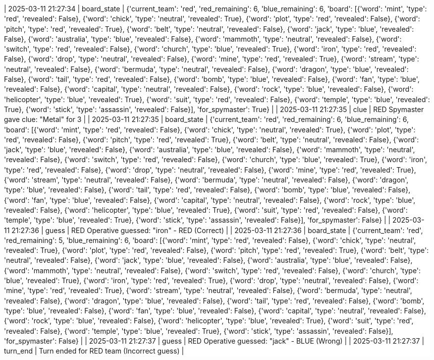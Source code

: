 | 2025-03-11 21:27:34 | board_state | {'current_team': 'red', 'red_remaining': 6, 'blue_remaining': 6, 'board': [{'word': 'mint', 'type': 'red', 'revealed': False}, {'word': 'chick', 'type': 'neutral', 'revealed': True}, {'word': 'plot', 'type': 'red', 'revealed': False}, {'word': 'pitch', 'type': 'red', 'revealed': True}, {'word': 'belt', 'type': 'neutral', 'revealed': False}, {'word': 'jack', 'type': 'blue', 'revealed': False}, {'word': 'australia', 'type': 'blue', 'revealed': False}, {'word': 'mammoth', 'type': 'neutral', 'revealed': False}, {'word': 'switch', 'type': 'red', 'revealed': False}, {'word': 'church', 'type': 'blue', 'revealed': True}, {'word': 'iron', 'type': 'red', 'revealed': False}, {'word': 'drop', 'type': 'neutral', 'revealed': False}, {'word': 'mine', 'type': 'red', 'revealed': True}, {'word': 'stream', 'type': 'neutral', 'revealed': False}, {'word': 'bermuda', 'type': 'neutral', 'revealed': False}, {'word': 'dragon', 'type': 'blue', 'revealed': False}, {'word': 'tail', 'type': 'red', 'revealed': False}, {'word': 'bomb', 'type': 'blue', 'revealed': False}, {'word': 'fan', 'type': 'blue', 'revealed': False}, {'word': 'capital', 'type': 'neutral', 'revealed': False}, {'word': 'rock', 'type': 'blue', 'revealed': False}, {'word': 'helicopter', 'type': 'blue', 'revealed': True}, {'word': 'suit', 'type': 'red', 'revealed': False}, {'word': 'temple', 'type': 'blue', 'revealed': True}, {'word': 'stick', 'type': 'assassin', 'revealed': False}], 'for_spymaster': True} |
| 2025-03-11 21:27:35 | clue | RED Spymaster gave clue: "Metal" for 3 |
| 2025-03-11 21:27:35 | board_state | {'current_team': 'red', 'red_remaining': 6, 'blue_remaining': 6, 'board': [{'word': 'mint', 'type': 'red', 'revealed': False}, {'word': 'chick', 'type': 'neutral', 'revealed': True}, {'word': 'plot', 'type': 'red', 'revealed': False}, {'word': 'pitch', 'type': 'red', 'revealed': True}, {'word': 'belt', 'type': 'neutral', 'revealed': False}, {'word': 'jack', 'type': 'blue', 'revealed': False}, {'word': 'australia', 'type': 'blue', 'revealed': False}, {'word': 'mammoth', 'type': 'neutral', 'revealed': False}, {'word': 'switch', 'type': 'red', 'revealed': False}, {'word': 'church', 'type': 'blue', 'revealed': True}, {'word': 'iron', 'type': 'red', 'revealed': False}, {'word': 'drop', 'type': 'neutral', 'revealed': False}, {'word': 'mine', 'type': 'red', 'revealed': True}, {'word': 'stream', 'type': 'neutral', 'revealed': False}, {'word': 'bermuda', 'type': 'neutral', 'revealed': False}, {'word': 'dragon', 'type': 'blue', 'revealed': False}, {'word': 'tail', 'type': 'red', 'revealed': False}, {'word': 'bomb', 'type': 'blue', 'revealed': False}, {'word': 'fan', 'type': 'blue', 'revealed': False}, {'word': 'capital', 'type': 'neutral', 'revealed': False}, {'word': 'rock', 'type': 'blue', 'revealed': False}, {'word': 'helicopter', 'type': 'blue', 'revealed': True}, {'word': 'suit', 'type': 'red', 'revealed': False}, {'word': 'temple', 'type': 'blue', 'revealed': True}, {'word': 'stick', 'type': 'assassin', 'revealed': False}], 'for_spymaster': False} |
| 2025-03-11 21:27:36 | guess | RED Operative guessed: "iron" - RED (Correct) |
| 2025-03-11 21:27:36 | board_state | {'current_team': 'red', 'red_remaining': 5, 'blue_remaining': 6, 'board': [{'word': 'mint', 'type': 'red', 'revealed': False}, {'word': 'chick', 'type': 'neutral', 'revealed': True}, {'word': 'plot', 'type': 'red', 'revealed': False}, {'word': 'pitch', 'type': 'red', 'revealed': True}, {'word': 'belt', 'type': 'neutral', 'revealed': False}, {'word': 'jack', 'type': 'blue', 'revealed': False}, {'word': 'australia', 'type': 'blue', 'revealed': False}, {'word': 'mammoth', 'type': 'neutral', 'revealed': False}, {'word': 'switch', 'type': 'red', 'revealed': False}, {'word': 'church', 'type': 'blue', 'revealed': True}, {'word': 'iron', 'type': 'red', 'revealed': True}, {'word': 'drop', 'type': 'neutral', 'revealed': False}, {'word': 'mine', 'type': 'red', 'revealed': True}, {'word': 'stream', 'type': 'neutral', 'revealed': False}, {'word': 'bermuda', 'type': 'neutral', 'revealed': False}, {'word': 'dragon', 'type': 'blue', 'revealed': False}, {'word': 'tail', 'type': 'red', 'revealed': False}, {'word': 'bomb', 'type': 'blue', 'revealed': False}, {'word': 'fan', 'type': 'blue', 'revealed': False}, {'word': 'capital', 'type': 'neutral', 'revealed': False}, {'word': 'rock', 'type': 'blue', 'revealed': False}, {'word': 'helicopter', 'type': 'blue', 'revealed': True}, {'word': 'suit', 'type': 'red', 'revealed': False}, {'word': 'temple', 'type': 'blue', 'revealed': True}, {'word': 'stick', 'type': 'assassin', 'revealed': False}], 'for_spymaster': False} |
| 2025-03-11 21:27:37 | guess | RED Operative guessed: "jack" - BLUE (Wrong) |
| 2025-03-11 21:27:37 | turn_end | Turn ended for RED team (Incorrect guess) |